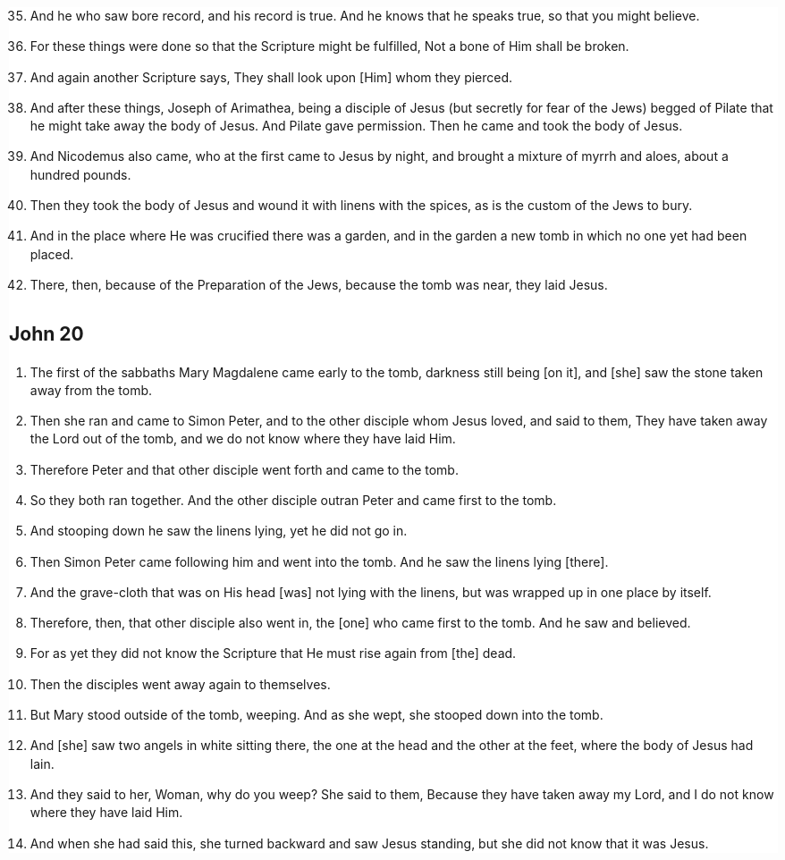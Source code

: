 35. And he who saw bore record, and his record is true. And he knows that he speaks true, so that you might believe.

36. For these things were done so that the Scripture might be fulfilled, Not a bone of Him shall be broken.

37. And again another Scripture says, They shall look upon [Him] whom they pierced.

38. And after these things, Joseph of Arimathea, being a disciple of Jesus (but secretly for fear of the Jews) begged of Pilate that he might take away the body of Jesus. And Pilate gave permission. Then he came and took the body of Jesus.

39. And Nicodemus also came, who at the first came to Jesus by night, and brought a mixture of myrrh and aloes, about a hundred pounds.

40. Then they took the body of Jesus and wound it with linens with the spices, as is the custom of the Jews to bury.

41. And in the place where He was crucified there was a garden, and in the garden a new tomb in which no one yet had been placed.

42. There, then, because of the Preparation of the Jews, because the tomb was near, they laid Jesus.

## John 20

1. The first of the sabbaths Mary Magdalene came early to the tomb, darkness still being [on it], and [she] saw the stone taken away from the tomb.

2. Then she ran and came to Simon Peter, and to the other disciple whom Jesus loved, and said to them, They have taken away the Lord out of the tomb, and we do not know where they have laid Him.

3. Therefore Peter and that other disciple went forth and came to the tomb.

4. So they both ran together. And the other disciple outran Peter and came first to the tomb.

5. And stooping down he saw the linens lying, yet he did not go in.

6. Then Simon Peter came following him and went into the tomb. And he saw the linens lying [there].

7. And the grave-cloth that was on His head [was] not lying with the linens, but was wrapped up in one place by itself.

8. Therefore, then, that other disciple also went in, the [one] who came first to the tomb. And he saw and believed.

9. For as yet they did not know the Scripture that He must rise again from [the] dead.

10. Then the disciples went away again to themselves.

11. But Mary stood outside of the tomb, weeping. And as she wept, she stooped down into the tomb.

12. And [she] saw two angels in white sitting there, the one at the head and the other at the feet, where the body of Jesus had lain.

13. And they said to her, Woman, why do you weep? She said to them, Because they have taken away my Lord, and I do not know where they have laid Him.

14. And when she had said this, she turned backward and saw Jesus standing, but she did not know that it was Jesus.
